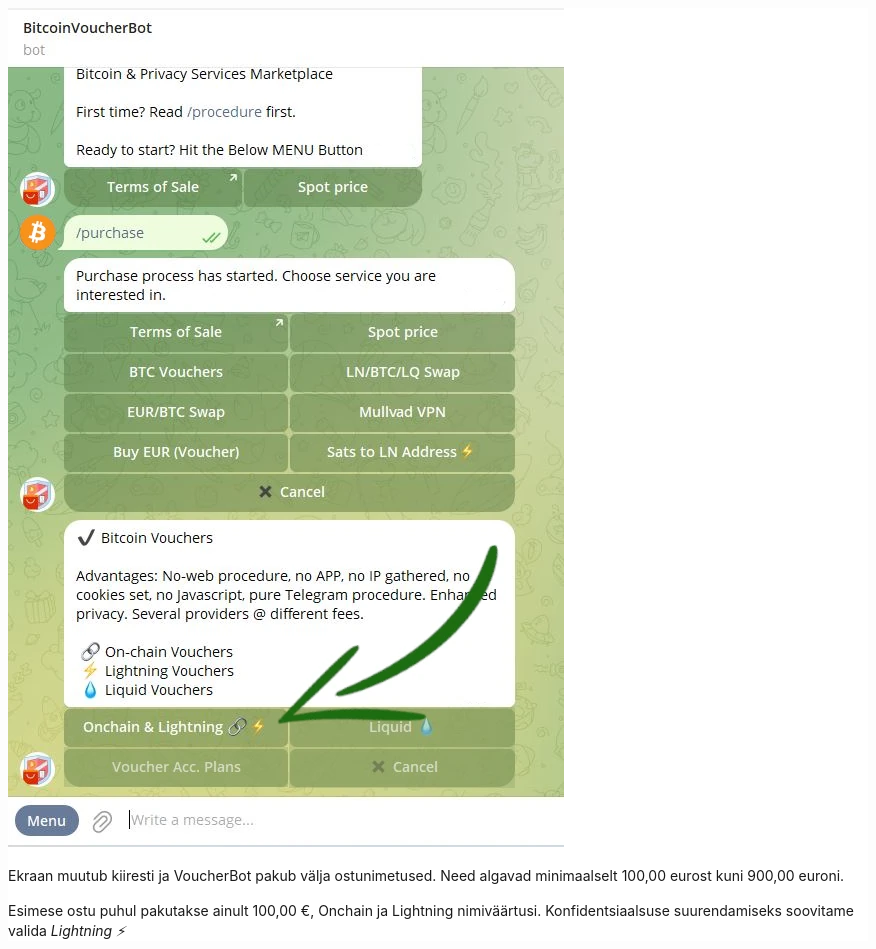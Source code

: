 ![image](assets/it/05.webp)

Ekraan muutub kiiresti ja VoucherBot pakub välja ostunimetused. Need algavad minimaalselt 100,00 eurost kuni 900,00 euroni.

Esimese ostu puhul pakutakse ainult 100,00 €, Onchain ja Lightning nimiväärtusi. Konfidentsiaalsuse suurendamiseks soovitame valida _Lightning ⚡️_
